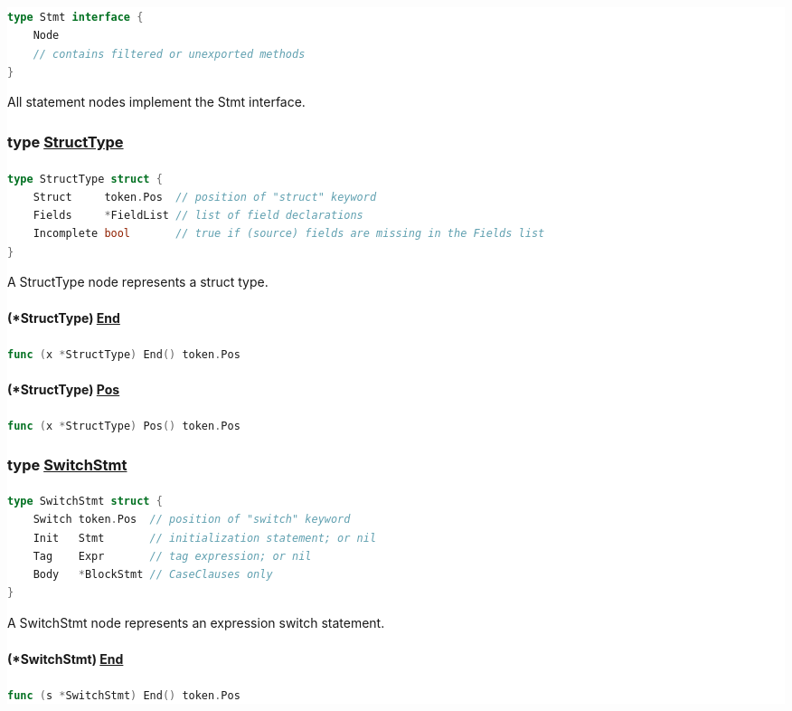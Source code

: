 ``` go linenums="1"
type Stmt interface {
	Node
	// contains filtered or unexported methods
}
```

All statement nodes implement the Stmt interface.

### type [StructType](https://cs.opensource.google/go/go/+/go1.20.1:src/go/ast/ast.go;l=439) 

``` go linenums="1"
type StructType struct {
	Struct     token.Pos  // position of "struct" keyword
	Fields     *FieldList // list of field declarations
	Incomplete bool       // true if (source) fields are missing in the Fields list
}
```

A StructType node represents a struct type.

#### (*StructType) [End](https://cs.opensource.google/go/go/+/go1.20.1:src/go/ast/ast.go;l=537) 

``` go linenums="1"
func (x *StructType) End() token.Pos
```

#### (*StructType) [Pos](https://cs.opensource.google/go/go/+/go1.20.1:src/go/ast/ast.go;l=503) 

``` go linenums="1"
func (x *StructType) Pos() token.Pos
```

### type [SwitchStmt](https://cs.opensource.google/go/go/+/go1.20.1:src/go/ast/ast.go;l=713) 

``` go linenums="1"
type SwitchStmt struct {
	Switch token.Pos  // position of "switch" keyword
	Init   Stmt       // initialization statement; or nil
	Tag    Expr       // tag expression; or nil
	Body   *BlockStmt // CaseClauses only
}
```

A SwitchStmt node represents an expression switch statement.

#### (*SwitchStmt) [End](https://cs.opensource.google/go/go/+/go1.20.1:src/go/ast/ast.go;l=837) 

``` go linenums="1"
func (s *SwitchStmt) End() token.Pos
```
